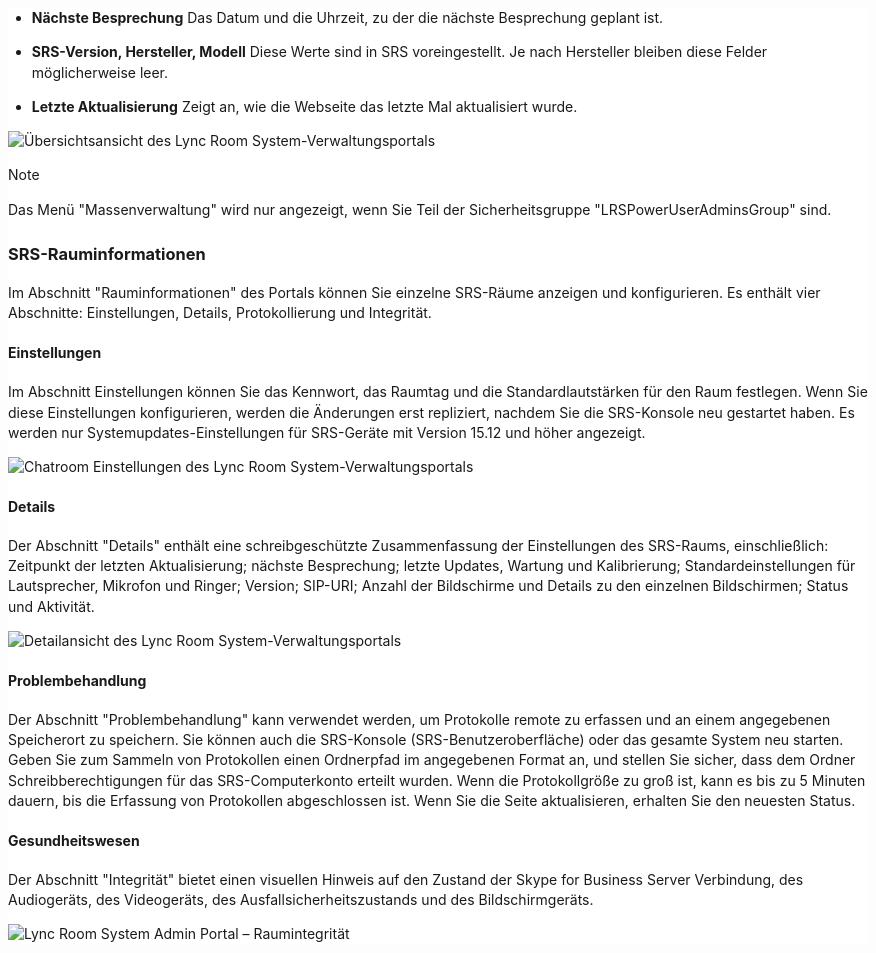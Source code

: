 - **Nächste Besprechung** Das Datum und die Uhrzeit, zu der die nächste Besprechung geplant ist.

- **SRS-Version, Hersteller, Modell** Diese Werte sind in SRS voreingestellt. Je nach Hersteller bleiben diese Felder möglicherweise leer.

- **Letzte Aktualisierung** Zeigt an, wie die Webseite das letzte Mal aktualisiert wurde.

![Übersichtsansicht des Lync Room System-Verwaltungsportals](../../media/LRS_AdminPortal_Summary_view.png)

> [!NOTE]
> Das Menü "Massenverwaltung" wird nur angezeigt, wenn Sie Teil der Sicherheitsgruppe "LRSPowerUserAdminsGroup" sind.

### <a name="srs-room-information"></a>SRS-Rauminformationen

Im Abschnitt "Rauminformationen" des Portals können Sie einzelne SRS-Räume anzeigen und konfigurieren. Es enthält vier Abschnitte: Einstellungen, Details, Protokollierung und Integrität.

#### <a name="settings"></a>Einstellungen

Im Abschnitt Einstellungen können Sie das Kennwort, das Raumtag und die Standardlautstärken für den Raum festlegen. Wenn Sie diese Einstellungen konfigurieren, werden die Änderungen erst repliziert, nachdem Sie die SRS-Konsole neu gestartet haben. Es werden nur Systemupdates-Einstellungen für SRS-Geräte mit Version 15.12 und höher angezeigt.

![Chatroom Einstellungen des Lync Room System-Verwaltungsportals](../../media/LRS_AdminPortal_RoomInfoSettings.png)

#### <a name="details"></a>Details

Der Abschnitt "Details" enthält eine schreibgeschützte Zusammenfassung der Einstellungen des SRS-Raums, einschließlich: Zeitpunkt der letzten Aktualisierung; nächste Besprechung; letzte Updates, Wartung und Kalibrierung; Standardeinstellungen für Lautsprecher, Mikrofon und Ringer; Version; SIP-URI; Anzahl der Bildschirme und Details zu den einzelnen Bildschirmen; Status und Aktivität.

![Detailansicht des Lync Room System-Verwaltungsportals](../../media/LRS_AdminPortal_Detail_view.png)

#### <a name="troubleshooting"></a>Problembehandlung

Der Abschnitt "Problembehandlung" kann verwendet werden, um Protokolle remote zu erfassen und an einem angegebenen Speicherort zu speichern. Sie können auch die SRS-Konsole (SRS-Benutzeroberfläche) oder das gesamte System neu starten. Geben Sie zum Sammeln von Protokollen einen Ordnerpfad im angegebenen Format an, und stellen Sie sicher, dass dem Ordner Schreibberechtigungen für das SRS-Computerkonto erteilt wurden. Wenn die Protokollgröße zu groß ist, kann es bis zu 5 Minuten dauern, bis die Erfassung von Protokollen abgeschlossen ist. Wenn Sie die Seite aktualisieren, erhalten Sie den neuesten Status.

#### <a name="health"></a>Gesundheitswesen

Der Abschnitt "Integrität" bietet einen visuellen Hinweis auf den Zustand der Skype for Business Server Verbindung, des Audiogeräts, des Videogeräts, des Ausfallsicherheitszustands und des Bildschirmgeräts.

![Lync Room System Admin Portal – Raumintegrität](../../media/LRS_AdminPortal_RoomInfoHealth.png)
